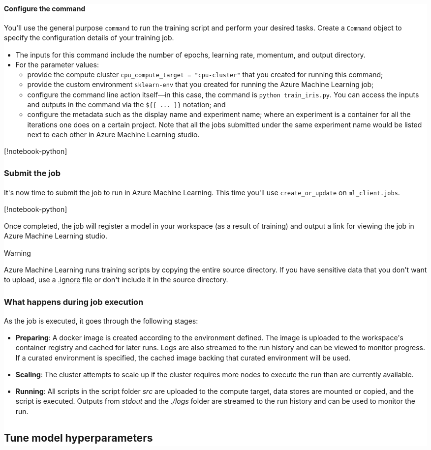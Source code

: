 
#### Configure the command

You'll use the general purpose `command` to run the training script and perform your desired tasks. Create a `Command` object to specify the configuration details of your training job. 

- The inputs for this command include the number of epochs, learning rate, momentum, and output directory.
- For the parameter values:
    - provide the compute cluster `cpu_compute_target = "cpu-cluster"` that you created for running this command;
    - provide the custom environment `sklearn-env` that you created for running the Azure Machine Learning job;
    - configure the command line action itself—in this case, the command is `python train_iris.py`. You can access the inputs and outputs in the command via the `${{ ... }}` notation; and
    - configure the metadata such as the display name and experiment name; where an experiment is a container for all the iterations one does on a certain project. Note that all the jobs submitted under the same experiment name would be listed next to each other in Azure Machine Learning studio.

[!notebook-python[](~/azureml-examples-main/sdk/python/jobs/single-step/scikit-learn/train-hyperparameter-tune-deploy-with-sklearn/train-hyperparameter-tune-with-sklearn.ipynb?name=job)]

### Submit the job

It's now time to submit the job to run in Azure Machine Learning. This time you'll use `create_or_update` on `ml_client.jobs`. 

[!notebook-python[](~/azureml-examples-main/sdk/python/jobs/single-step/scikit-learn/train-hyperparameter-tune-deploy-with-sklearn/train-hyperparameter-tune-with-sklearn.ipynb?name=create_job)]

Once completed, the job will register a model in your workspace (as a result of training) and output a link for viewing the job in Azure Machine Learning studio.

> [!WARNING]
> Azure Machine Learning runs training scripts by copying the entire source directory. If you have sensitive data that you don't want to upload, use a [.ignore file](concept-train-machine-learning-model.md#understand-what-happens-when-you-submit-a-training-job) or don't include it in the source directory.

### What happens during job execution
As the job is executed, it goes through the following stages:

- **Preparing**: A docker image is created according to the environment defined. The image is uploaded to the workspace's container registry and cached for later runs. Logs are also streamed to the run history and can be viewed to monitor progress. If a curated environment is specified, the cached image backing that curated environment will be used.

- **Scaling**: The cluster attempts to scale up if the cluster requires more nodes to execute the run than are currently available.

- **Running**: All scripts in the script folder *src* are uploaded to the compute target, data stores are mounted or copied, and the script is executed. Outputs from *stdout* and the *./logs* folder are streamed to the run history and can be used to monitor the run.

## Tune model hyperparameters
